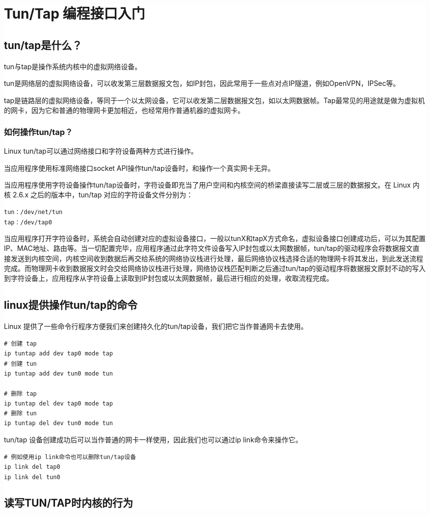 # Tun/Tap 编程接口入门

## tun/tap是什么？

tun与tap是操作系统内核中的虚拟网络设备。

tun是网络层的虚拟网络设备，可以收发第三层数据报文包，如IP封包，因此常用于一些点对点IP隧道，例如OpenVPN，IPSec等。

tap是链路层的虚拟网络设备，等同于一个以太网设备，它可以收发第二层数据报文包，如以太网数据帧。Tap最常见的用途就是做为虚拟机的网卡，因为它和普通的物理网卡更加相近，也经常用作普通机器的虚拟网卡。

### 如何操作tun/tap？

Linux tun/tap可以通过网络接口和字符设备两种方式进行操作。

当应用程序使用标准网络接口socket API操作tun/tap设备时，和操作一个真实网卡无异。

当应用程序使用字符设备操作tun/tap设备时，字符设备即充当了用户空间和内核空间的桥梁直接读写二层或三层的数据报文。在 Linux 内核 2.6.x 之后的版本中，tun/tap 对应的字符设备文件分别为：

```
tun：/dev/net/tun
tap：/dev/tap0
```

当应用程序打开字符设备时，系统会自动创建对应的虚拟设备接口，一般以tunX和tapX方式命名，虚拟设备接口创建成功后，可以为其配置IP、MAC地址、路由等。当一切配置完毕，应用程序通过此字符文件设备写入IP封包或以太网数据帧，tun/tap的驱动程序会将数据报文直接发送到内核空间，内核空间收到数据后再交给系统的网络协议栈进行处理，最后网络协议栈选择合适的物理网卡将其发出，到此发送流程完成。而物理网卡收到数据报文时会交给网络协议栈进行处理，网络协议栈匹配判断之后通过tun/tap的驱动程序将数据报文原封不动的写入到字符设备上，应用程序从字符设备上读取到IP封包或以太网数据帧，最后进行相应的处理，收取流程完成。

## linux提供操作tun/tap的命令

Linux 提供了一些命令行程序方便我们来创建持久化的tun/tap设备，我们把它当作普通网卡去使用。

```
# 创建 tap 
ip tuntap add dev tap0 mode tap 
# 创建 tun
ip tuntap add dev tun0 mode tun 

# 删除 tap
ip tuntap del dev tap0 mode tap
# 删除 tun
ip tuntap del dev tun0 mode tun 
```

tun/tap 设备创建成功后可以当作普通的网卡一样使用，因此我们也可以通过ip link命令来操作它。

```
# 例如使用ip link命令也可以删除tun/tap设备
ip link del tap0
ip link del tun0
```

## 读写TUN/TAP时内核的行为
